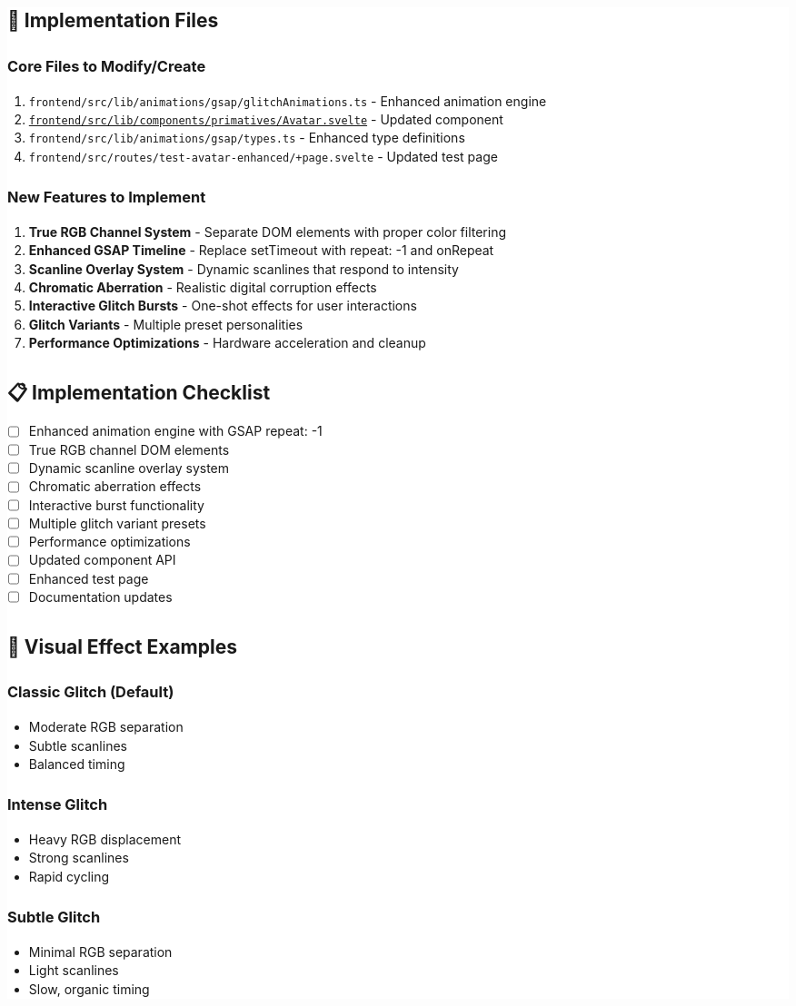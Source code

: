 ## 🚀 **Implementation Files**

### **Core Files to Modify/Create**
1. `frontend/src/lib/animations/gsap/glitchAnimations.ts` - Enhanced animation engine
2. [`frontend/src/lib/components/primatives/Avatar.svelte`](../../../frontend/src/lib/components/primatives/Avatar.svelte) - Updated component
3. `frontend/src/lib/animations/gsap/types.ts` - Enhanced type definitions
4. `frontend/src/routes/test-avatar-enhanced/+page.svelte` - Updated test page

### **New Features to Implement**
1. **True RGB Channel System** - Separate DOM elements with proper color filtering
2. **Enhanced GSAP Timeline** - Replace setTimeout with repeat: -1 and onRepeat
3. **Scanline Overlay System** - Dynamic scanlines that respond to intensity
4. **Chromatic Aberration** - Realistic digital corruption effects
5. **Interactive Glitch Bursts** - One-shot effects for user interactions
6. **Glitch Variants** - Multiple preset personalities
7. **Performance Optimizations** - Hardware acceleration and cleanup

## 📋 **Implementation Checklist**

- [ ] Enhanced animation engine with GSAP repeat: -1
- [ ] True RGB channel DOM elements
- [ ] Dynamic scanline overlay system
- [ ] Chromatic aberration effects
- [ ] Interactive burst functionality
- [ ] Multiple glitch variant presets
- [ ] Performance optimizations
- [ ] Updated component API
- [ ] Enhanced test page
- [ ] Documentation updates

## 🎨 **Visual Effect Examples**

### **Classic Glitch (Default)**
- Moderate RGB separation
- Subtle scanlines
- Balanced timing

### **Intense Glitch**
- Heavy RGB displacement
- Strong scanlines
- Rapid cycling

### **Subtle Glitch**
- Minimal RGB separation
- Light scanlines
- Slow, organic timing
